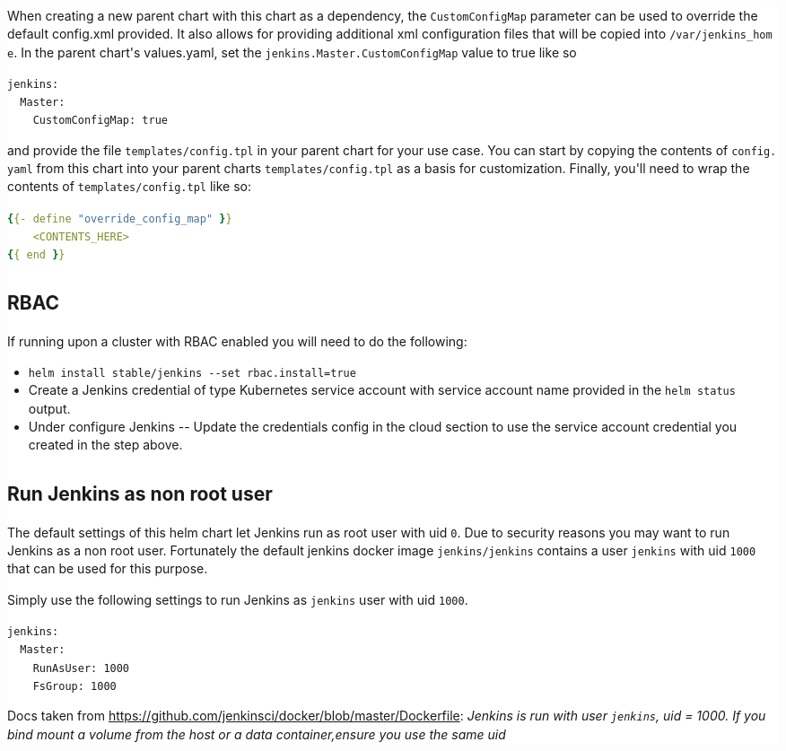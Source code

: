 When creating a new parent chart with this chart as a dependency, the `CustomConfigMap` parameter can be used to override the default config.xml provided.
It also allows for providing additional xml configuration files that will be copied into `/var/jenkins_home`. In the parent chart's values.yaml,
set the `jenkins.Master.CustomConfigMap` value to true like so

```
jenkins:
  Master:
    CustomConfigMap: true
```

and provide the file `templates/config.tpl` in your parent chart for your use case. You can start by copying the contents of `config.yaml` from this chart into your parent charts `templates/config.tpl` as a basis for customization. Finally, you'll need to wrap the contents of `templates/config.tpl` like so:

```yaml
{{- define "override_config_map" }}
    <CONTENTS_HERE>
{{ end }}
```

## RBAC

If running upon a cluster with RBAC enabled you will need to do the following:

- `helm install stable/jenkins --set rbac.install=true`
- Create a Jenkins credential of type Kubernetes service account with service account name provided in the `helm status` output.
- Under configure Jenkins -- Update the credentials config in the cloud section to use the service account credential you created in the step above.

## Run Jenkins as non root user

The default settings of this helm chart let Jenkins run as root user with uid `0`.
Due to security reasons you may want to run Jenkins as a non root user.
Fortunately the default jenkins docker image `jenkins/jenkins` contains a user `jenkins` with uid `1000` that can be used for this purpose.

Simply use the following settings to run Jenkins as `jenkins` user with uid `1000`.

```
jenkins:
  Master:
    RunAsUser: 1000
    FsGroup: 1000
```

Docs taken from https://github.com/jenkinsci/docker/blob/master/Dockerfile:
_Jenkins is run with user `jenkins`, uid = 1000. If you bind mount a volume from the host or a data container,ensure you use the same uid_

